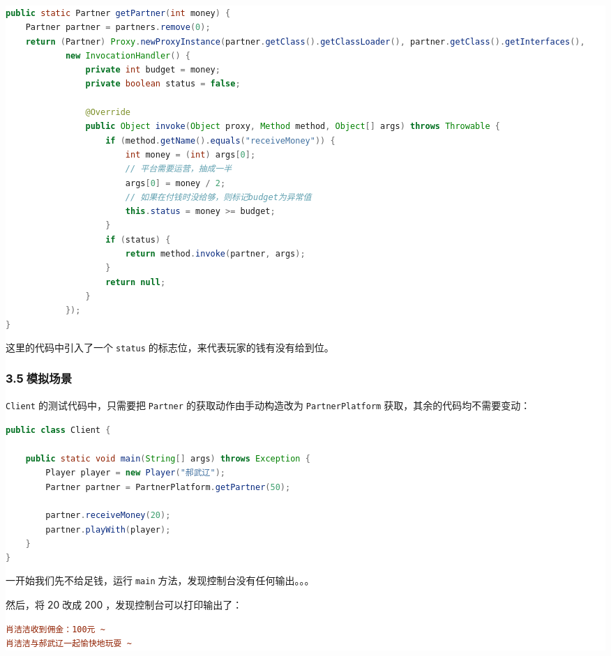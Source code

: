 ```java
public static Partner getPartner(int money) {
    Partner partner = partners.remove(0);
    return (Partner) Proxy.newProxyInstance(partner.getClass().getClassLoader(), partner.getClass().getInterfaces(),
            new InvocationHandler() {
                private int budget = money;
                private boolean status = false;
                
                @Override
                public Object invoke(Object proxy, Method method, Object[] args) throws Throwable {
                    if (method.getName().equals("receiveMoney")) {
                        int money = (int) args[0];
                        // 平台需要运营，抽成一半
                        args[0] = money / 2;
                        // 如果在付钱时没给够，则标记budget为异常值
                        this.status = money >= budget;
                    }
                    if (status) {
                        return method.invoke(partner, args);
                    }
                    return null;
                }
            });
}
```

这里的代码中引入了一个 `status` 的标志位，来代表玩家的钱有没有给到位。

### 3.5 模拟场景

`Client` 的测试代码中，只需要把 `Partner` 的获取动作由手动构造改为 `PartnerPlatform` 获取，其余的代码均不需要变动：

```java
public class Client {
    
    public static void main(String[] args) throws Exception {
        Player player = new Player("郝武辽");
        Partner partner = PartnerPlatform.getPartner(50);
    
        partner.receiveMoney(20);
        partner.playWith(player);
    }
}
```

一开始我们先不给足钱，运行 `main` 方法，发现控制台没有任何输出。。。

然后，将 20 改成 200 ，发现控制台可以打印输出了：

```ini
肖洁洁收到佣金：100元 ~ 
肖洁洁与郝武辽一起愉快地玩耍 ~ 
```
